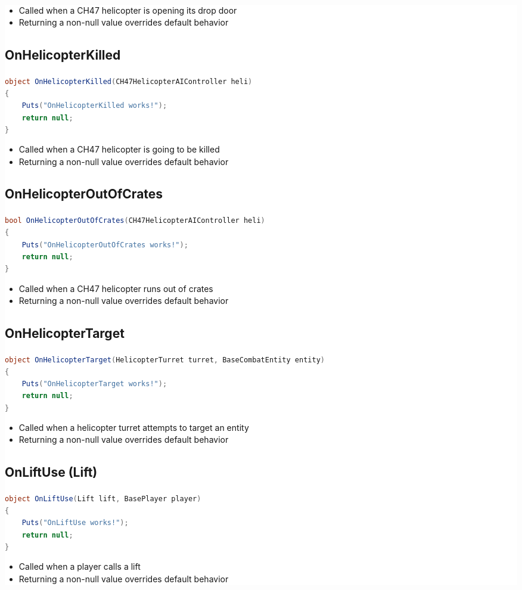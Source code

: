  * Called when a CH47 helicopter is opening its drop door
 * Returning a non-null value overrides default behavior

## OnHelicopterKilled

``` csharp
object OnHelicopterKilled(CH47HelicopterAIController heli)
{
    Puts("OnHelicopterKilled works!");
    return null;
}
```

 * Called when a CH47 helicopter is going to be killed
 * Returning a non-null value overrides default behavior

## OnHelicopterOutOfCrates

``` csharp
bool OnHelicopterOutOfCrates(CH47HelicopterAIController heli)
{
    Puts("OnHelicopterOutOfCrates works!");
    return null;
}
```

 * Called when a CH47 helicopter runs out of crates
 * Returning a non-null value overrides default behavior

## OnHelicopterTarget

``` csharp
object OnHelicopterTarget(HelicopterTurret turret, BaseCombatEntity entity)
{
    Puts("OnHelicopterTarget works!");
    return null;
}
```

 * Called when a helicopter turret attempts to target an entity
 * Returning a non-null value overrides default behavior

## OnLiftUse (Lift)

``` csharp
object OnLiftUse(Lift lift, BasePlayer player)
{
    Puts("OnLiftUse works!");
    return null;
}
```

 * Called when a player calls a lift
 * Returning a non-null value overrides default behavior

